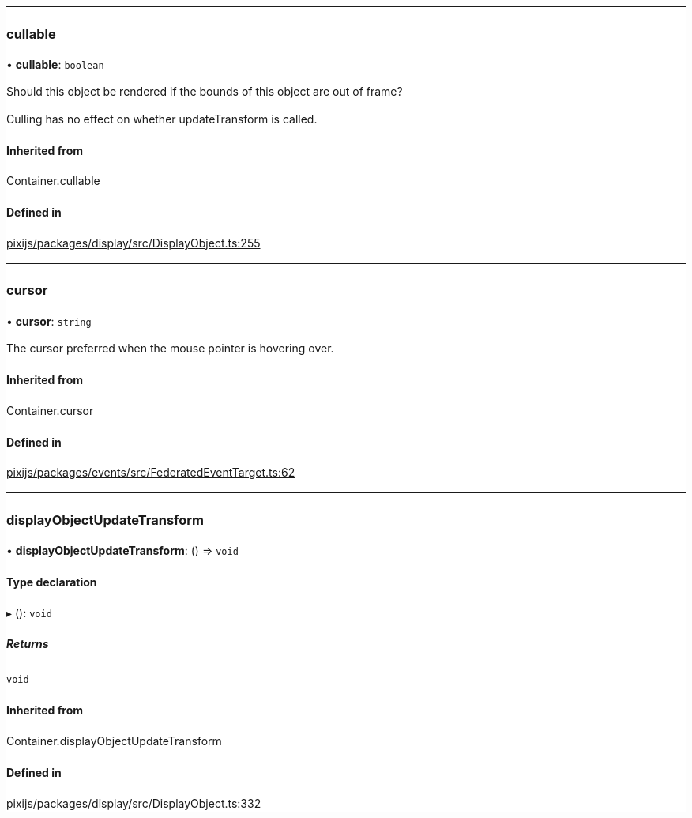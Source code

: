 ___

### cullable

• **cullable**: `boolean`

Should this object be rendered if the bounds of this object are out of frame?

Culling has no effect on whether updateTransform is called.

#### Inherited from

Container.cullable

#### Defined in

[pixijs/packages/display/src/DisplayObject.ts:255](https://github.com/pixijs/pixijs/blob/2194fe5c5/packages/display/src/DisplayObject.ts#L255)

___

### cursor

• **cursor**: `string`

The cursor preferred when the mouse pointer is hovering over.

#### Inherited from

Container.cursor

#### Defined in

[pixijs/packages/events/src/FederatedEventTarget.ts:62](https://github.com/pixijs/pixijs/blob/2194fe5c5/packages/events/src/FederatedEventTarget.ts#L62)

___

### displayObjectUpdateTransform

• **displayObjectUpdateTransform**: () => `void`

#### Type declaration

▸ (): `void`

##### Returns

`void`

#### Inherited from

Container.displayObjectUpdateTransform

#### Defined in

[pixijs/packages/display/src/DisplayObject.ts:332](https://github.com/pixijs/pixijs/blob/2194fe5c5/packages/display/src/DisplayObject.ts#L332)
